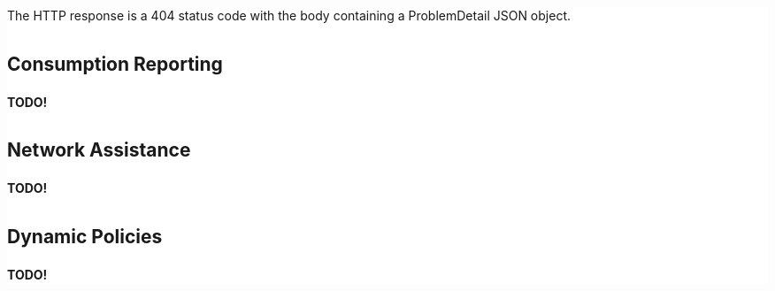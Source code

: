    The HTTP response is a 404 status code with the body containing a ProblemDetail JSON object.

## Consumption Reporting

**TODO!**

## Network Assistance

**TODO!**

## Dynamic Policies

**TODO!**


